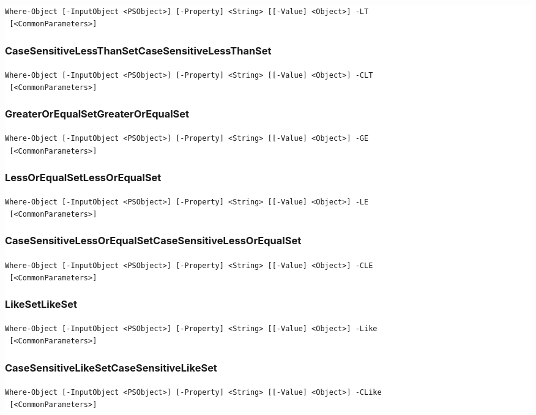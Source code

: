 ```
Where-Object [-InputObject <PSObject>] [-Property] <String> [[-Value] <Object>] -LT
 [<CommonParameters>]
```

### <span data-ttu-id="425c9-116">CaseSensitiveLessThanSet</span><span class="sxs-lookup"><span data-stu-id="425c9-116">CaseSensitiveLessThanSet</span></span>

```
Where-Object [-InputObject <PSObject>] [-Property] <String> [[-Value] <Object>] -CLT
 [<CommonParameters>]
```

### <span data-ttu-id="425c9-117">GreaterOrEqualSet</span><span class="sxs-lookup"><span data-stu-id="425c9-117">GreaterOrEqualSet</span></span>

```
Where-Object [-InputObject <PSObject>] [-Property] <String> [[-Value] <Object>] -GE
 [<CommonParameters>]
```

### <span data-ttu-id="425c9-118">LessOrEqualSet</span><span class="sxs-lookup"><span data-stu-id="425c9-118">LessOrEqualSet</span></span>

```
Where-Object [-InputObject <PSObject>] [-Property] <String> [[-Value] <Object>] -LE
 [<CommonParameters>]
```

### <span data-ttu-id="425c9-119">CaseSensitiveLessOrEqualSet</span><span class="sxs-lookup"><span data-stu-id="425c9-119">CaseSensitiveLessOrEqualSet</span></span>

```
Where-Object [-InputObject <PSObject>] [-Property] <String> [[-Value] <Object>] -CLE
 [<CommonParameters>]
```

### <span data-ttu-id="425c9-120">LikeSet</span><span class="sxs-lookup"><span data-stu-id="425c9-120">LikeSet</span></span>

```
Where-Object [-InputObject <PSObject>] [-Property] <String> [[-Value] <Object>] -Like
 [<CommonParameters>]
```

### <span data-ttu-id="425c9-121">CaseSensitiveLikeSet</span><span class="sxs-lookup"><span data-stu-id="425c9-121">CaseSensitiveLikeSet</span></span>

```
Where-Object [-InputObject <PSObject>] [-Property] <String> [[-Value] <Object>] -CLike
 [<CommonParameters>]
```
